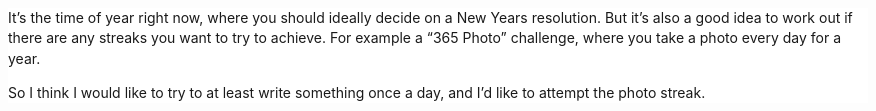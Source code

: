 <p>It’s the time of year right now, where you should ideally decide on a New Years resolution. But it’s also a good idea to work out if there are any streaks you want to try to achieve. For example a “365 Photo” challenge, where you take a photo every day for a year.</p>
<p>So I think I would like to try to at least write something once a day, and I’d like to attempt the photo streak.</p>